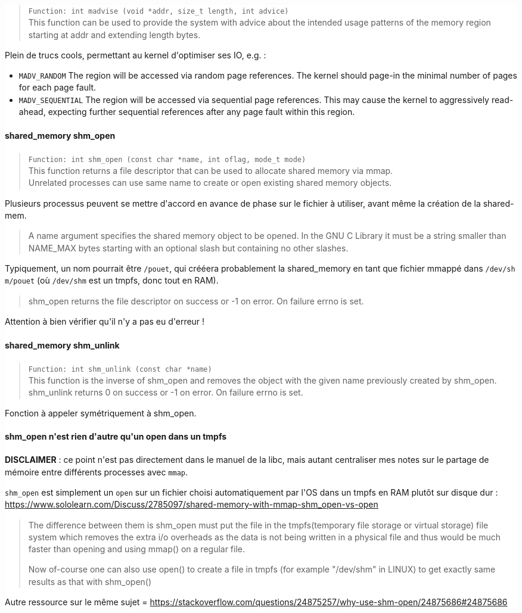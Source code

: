 > `Function: int madvise (void *addr, size_t length, int advice)` \
> This function can be used to provide the system with advice about the intended usage patterns of the memory region starting at addr and extending length bytes. 

Plein de trucs cools, permettant au kernel d'optimiser ses IO, e.g. :

- `MADV_RANDOM` The region will be accessed via random page references. The kernel should page-in the minimal number of pages for each page fault.
- `MADV_SEQUENTIAL` The region will be accessed via sequential page references. This may cause the kernel to aggressively read-ahead, expecting further sequential references after any page fault within this region.

#### shared_memory shm_open

> `Function: int shm_open (const char *name, int oflag, mode_t mode)` \
> This function returns a file descriptor that can be used to allocate shared memory via mmap. \
> Unrelated processes can use same name to create or open existing shared memory objects.

Plusieurs processus peuvent se mettre d'accord en avance de phase sur le fichier à utiliser, avant même la création de la shared-mem.

> A name argument specifies the shared memory object to be opened. In the GNU C Library it must be a string smaller than NAME_MAX bytes starting with an optional slash but containing no other slashes.

Typiquement, un nom pourrait être `/pouet`, qui crééera probablement la shared_memory en tant que fichier mmappé dans `/dev/shm/pouet` (où `/dev/shm` est un tmpfs, donc tout en RAM).

> shm_open returns the file descriptor on success or -1 on error. On failure errno is set.

Attention à bien vérifier qu'il n'y a pas eu d'erreur !

#### shared_memory shm_unlink

> `Function: int shm_unlink (const char *name)` \
> This function is the inverse of shm_open and removes the object with the given name previously created by shm_open. \
> shm_unlink returns 0 on success or -1 on error. On failure errno is set.

Fonction à appeler symétriquement à shm_open.

#### shm_open n'est rien d'autre qu'un open dans un tmpfs

**DISCLAIMER** : ce point n'est pas directement dans le manuel de la libc, mais autant centraliser mes notes sur le partage de mémoire entre différents processes avec `mmap`.

`shm_open` est simplement un `open` sur un fichier choisi automatiquement par l'OS dans un tmpfs en RAM plutôt sur disque dur : https://www.sololearn.com/Discuss/2785097/shared-memory-with-mmap-shm_open-vs-open

> The difference between them is shm_open must put the file in the tmpfs(temporary file storage or virtual storage) file system which removes the extra i/o overheads as the data is not being written in a physical file and thus would be much faster than opening and using mmap() on a regular file.
>
> Now of-course one can also use open() to create a file in tmpfs (for example "/dev/shm" in LINUX) to get exactly same results as that with shm_open() 

Autre ressource sur le même sujet = https://stackoverflow.com/questions/24875257/why-use-shm-open/24875686#24875686

